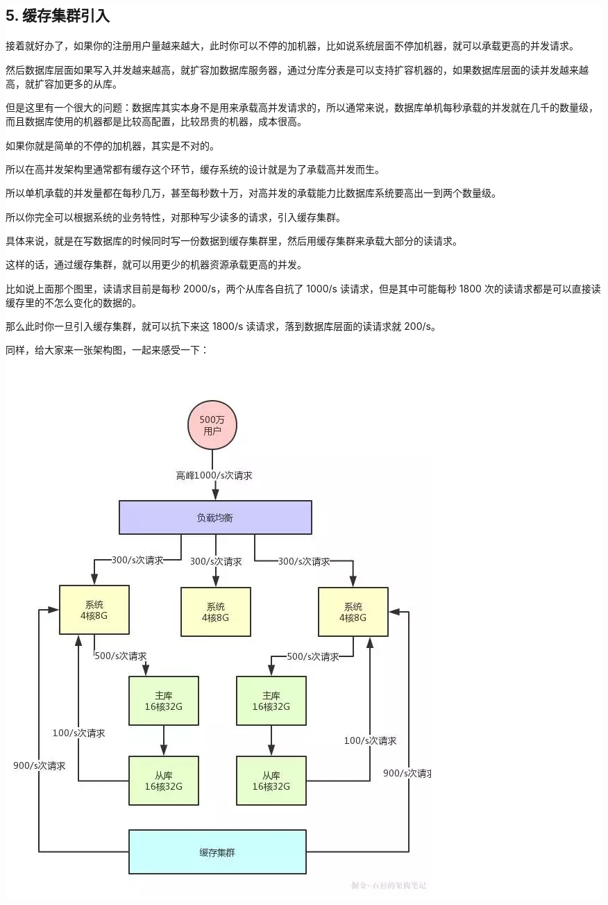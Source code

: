 ## 5. 缓存集群引入

接着就好办了，如果你的注册用户量越来越大，此时你可以不停的加机器，比如说系统层面不停加机器，就可以承载更高的并发请求。

然后数据库层面如果写入并发越来越高，就扩容加数据库服务器，通过分库分表是可以支持扩容机器的，如果数据库层面的读并发越来越高，就扩容加更多的从库。

但是这里有一个很大的问题：数据库其实本身不是用来承载高并发请求的，所以通常来说，数据库单机每秒承载的并发就在几千的数量级，而且数据库使用的机器都是比较高配置，比较昂贵的机器，成本很高。

如果你就是简单的不停的加机器，其实是不对的。

所以在高并发架构里通常都有缓存这个环节，缓存系统的设计就是为了承载高并发而生。

所以单机承载的并发量都在每秒几万，甚至每秒数十万，对高并发的承载能力比数据库系统要高出一到两个数量级。

所以你完全可以根据系统的业务特性，对那种写少读多的请求，引入缓存集群。

具体来说，就是在写数据库的时候同时写一份数据到缓存集群里，然后用缓存集群来承载大部分的读请求。

这样的话，通过缓存集群，就可以用更少的机器资源承载更高的并发。

比如说上面那个图里，读请求目前是每秒 2000/s，两个从库各自抗了 1000/s 读请求，但是其中可能每秒 1800 次的读请求都是可以直接读缓存里的不怎么变化的数据的。

那么此时你一旦引入缓存集群，就可以抗下来这 1800/s 读请求，落到数据库层面的读请求就 200/s。

同样，给大家来一张架构图，一起来感受一下：

![高并发架构4](images/20190123230201849_23747.png)
